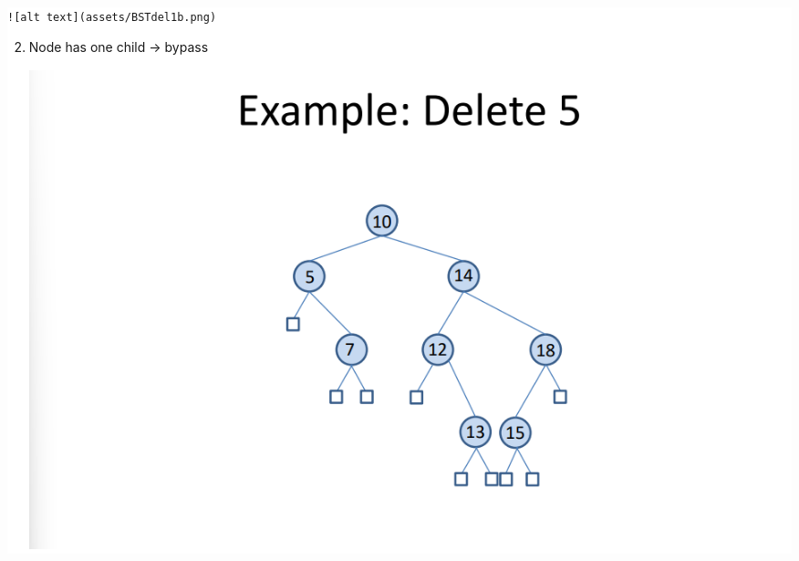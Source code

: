     ![alt text](assets/BSTdel1b.png)
2) Node has one child $\rightarrow$ bypass

    ![alt text](assets/BSTdel2a.png)
